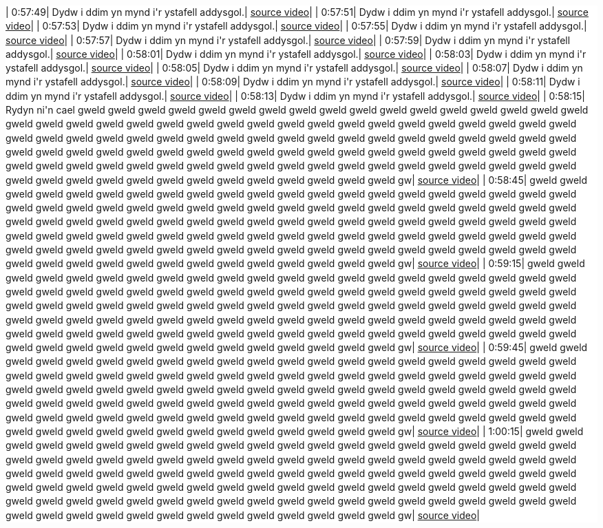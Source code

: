 | 0:57:49| Dydw i ddim yn mynd i'r ystafell addysgol.| [source video](https://archive.org/details/citycouncil110721hillsideridgetopprotection?start=3469)|
| 0:57:51| Dydw i ddim yn mynd i'r ystafell addysgol.| [source video](https://archive.org/details/citycouncil110721hillsideridgetopprotection?start=3471)|
| 0:57:53| Dydw i ddim yn mynd i'r ystafell addysgol.| [source video](https://archive.org/details/citycouncil110721hillsideridgetopprotection?start=3473)|
| 0:57:55| Dydw i ddim yn mynd i'r ystafell addysgol.| [source video](https://archive.org/details/citycouncil110721hillsideridgetopprotection?start=3475)|
| 0:57:57| Dydw i ddim yn mynd i'r ystafell addysgol.| [source video](https://archive.org/details/citycouncil110721hillsideridgetopprotection?start=3477)|
| 0:57:59| Dydw i ddim yn mynd i'r ystafell addysgol.| [source video](https://archive.org/details/citycouncil110721hillsideridgetopprotection?start=3479)|
| 0:58:01| Dydw i ddim yn mynd i'r ystafell addysgol.| [source video](https://archive.org/details/citycouncil110721hillsideridgetopprotection?start=3481)|
| 0:58:03| Dydw i ddim yn mynd i'r ystafell addysgol.| [source video](https://archive.org/details/citycouncil110721hillsideridgetopprotection?start=3483)|
| 0:58:05| Dydw i ddim yn mynd i'r ystafell addysgol.| [source video](https://archive.org/details/citycouncil110721hillsideridgetopprotection?start=3485)|
| 0:58:07| Dydw i ddim yn mynd i'r ystafell addysgol.| [source video](https://archive.org/details/citycouncil110721hillsideridgetopprotection?start=3487)|
| 0:58:09| Dydw i ddim yn mynd i'r ystafell addysgol.| [source video](https://archive.org/details/citycouncil110721hillsideridgetopprotection?start=3489)|
| 0:58:11| Dydw i ddim yn mynd i'r ystafell addysgol.| [source video](https://archive.org/details/citycouncil110721hillsideridgetopprotection?start=3491)|
| 0:58:13| Dydw i ddim yn mynd i'r ystafell addysgol.| [source video](https://archive.org/details/citycouncil110721hillsideridgetopprotection?start=3493)|
| 0:58:15| Rydyn ni'n cael gweld gweld gweld gweld gweld gweld gweld gweld gweld gweld gweld gweld gweld gweld gweld gweld gweld gweld gweld gweld gweld gweld gweld gweld gweld gweld gweld gweld gweld gweld gweld gweld gweld gweld gweld gweld gweld gweld gweld gweld gweld gweld gweld gweld gweld gweld gweld gweld gweld gweld gweld gweld gweld gweld gweld gweld gweld gweld gweld gweld gweld gweld gweld gweld gweld gweld gweld gweld gweld gweld gweld gweld gweld gweld gweld gweld gweld gweld gweld gweld gweld gweld gweld gweld gweld gweld gweld gweld gweld gweld gweld gweld gweld gweld gweld gweld gweld gweld gweld gweld gweld gweld gweld gweld gweld gweld gw| [source video](https://archive.org/details/citycouncil110721hillsideridgetopprotection?start=3495)|
| 0:58:45| gweld gweld gweld gweld gweld gweld gweld gweld gweld gweld gweld gweld gweld gweld gweld gweld gweld gweld gweld gweld gweld gweld gweld gweld gweld gweld gweld gweld gweld gweld gweld gweld gweld gweld gweld gweld gweld gweld gweld gweld gweld gweld gweld gweld gweld gweld gweld gweld gweld gweld gweld gweld gweld gweld gweld gweld gweld gweld gweld gweld gweld gweld gweld gweld gweld gweld gweld gweld gweld gweld gweld gweld gweld gweld gweld gweld gweld gweld gweld gweld gweld gweld gweld gweld gweld gweld gweld gweld gweld gweld gweld gweld gweld gweld gweld gweld gweld gweld gweld gweld gweld gweld gweld gweld gweld gweld gweld gweld gweld gweld gw| [source video](https://archive.org/details/citycouncil110721hillsideridgetopprotection?start=3525)|
| 0:59:15| gweld gweld gweld gweld gweld gweld gweld gweld gweld gweld gweld gweld gweld gweld gweld gweld gweld gweld gweld gweld gweld gweld gweld gweld gweld gweld gweld gweld gweld gweld gweld gweld gweld gweld gweld gweld gweld gweld gweld gweld gweld gweld gweld gweld gweld gweld gweld gweld gweld gweld gweld gweld gweld gweld gweld gweld gweld gweld gweld gweld gweld gweld gweld gweld gweld gweld gweld gweld gweld gweld gweld gweld gweld gweld gweld gweld gweld gweld gweld gweld gweld gweld gweld gweld gweld gweld gweld gweld gweld gweld gweld gweld gweld gweld gweld gweld gweld gweld gweld gweld gweld gweld gweld gweld gweld gweld gweld gweld gweld gweld gw| [source video](https://archive.org/details/citycouncil110721hillsideridgetopprotection?start=3555)|
| 0:59:45| gweld gweld gweld gweld gweld gweld gweld gweld gweld gweld gweld gweld gweld gweld gweld gweld gweld gweld gweld gweld gweld gweld gweld gweld gweld gweld gweld gweld gweld gweld gweld gweld gweld gweld gweld gweld gweld gweld gweld gweld gweld gweld gweld gweld gweld gweld gweld gweld gweld gweld gweld gweld gweld gweld gweld gweld gweld gweld gweld gweld gweld gweld gweld gweld gweld gweld gweld gweld gweld gweld gweld gweld gweld gweld gweld gweld gweld gweld gweld gweld gweld gweld gweld gweld gweld gweld gweld gweld gweld gweld gweld gweld gweld gweld gweld gweld gweld gweld gweld gweld gweld gweld gweld gweld gweld gweld gweld gweld gweld gweld gw| [source video](https://archive.org/details/citycouncil110721hillsideridgetopprotection?start=3585)|
| 1:00:15| gweld gweld gweld gweld gweld gweld gweld gweld gweld gweld gweld gweld gweld gweld gweld gweld gweld gweld gweld gweld gweld gweld gweld gweld gweld gweld gweld gweld gweld gweld gweld gweld gweld gweld gweld gweld gweld gweld gweld gweld gweld gweld gweld gweld gweld gweld gweld gweld gweld gweld gweld gweld gweld gweld gweld gweld gweld gweld gweld gweld gweld gweld gweld gweld gweld gweld gweld gweld gweld gweld gweld gweld gweld gweld gweld gweld gweld gweld gweld gweld gweld gweld gweld gweld gweld gweld gweld gweld gweld gweld gweld gweld gweld gweld gweld gweld gweld gweld gweld gweld gweld gweld gweld gweld gweld gweld gweld gweld gweld gweld gw| [source video](https://archive.org/details/citycouncil110721hillsideridgetopprotection?start=3615)|